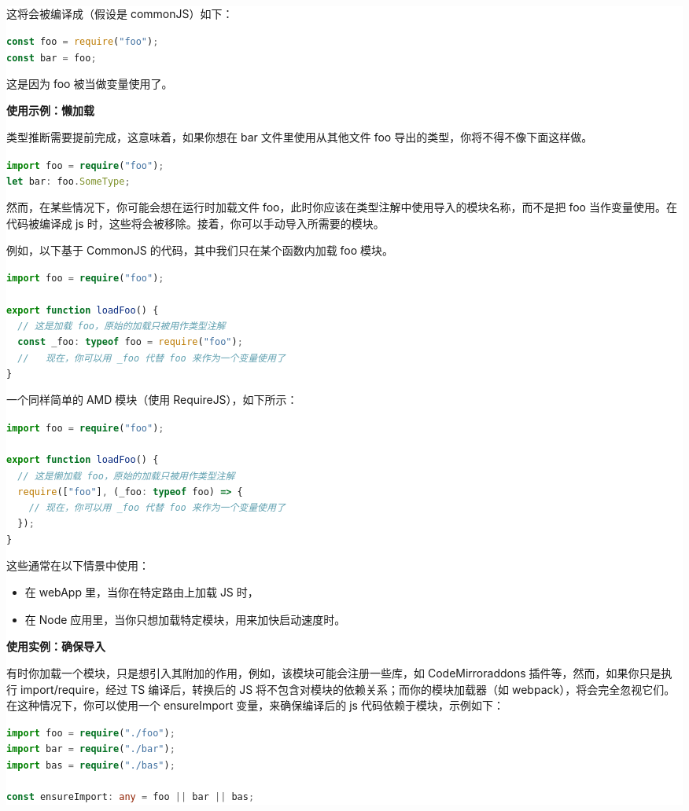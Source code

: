 这将会被编译成（假设是 commonJS）如下：

```ts
const foo = require("foo");
const bar = foo;
```

这是因为 foo 被当做变量使用了。

**使用示例：懒加载**

类型推断需要提前完成，这意味着，如果你想在 bar 文件里使用从其他文件 foo 导出的类型，你将不得不像下面这样做。

```ts
import foo = require("foo");
let bar: foo.SomeType;
```

然而，在某些情况下，你可能会想在运行时加载文件 foo，此时你应该在类型注解中使用导入的模块名称，而不是把 foo 当作变量使用。在代码被编译成 js 时，这些将会被移除。接着，你可以手动导入所需要的模块。

例如，以下基于 CommonJS 的代码，其中我们只在某个函数内加载 foo 模块。

```ts
import foo = require("foo");

export function loadFoo() {
  // 这是加载 foo，原始的加载只被用作类型注解
  const _foo: typeof foo = require("foo");
  //   现在，你可以用 _foo 代替 foo 来作为一个变量使用了
}
```

一个同样简单的 AMD 模块（使用 RequireJS），如下所示：

```ts
import foo = require("foo");

export function loadFoo() {
  // 这是懒加载 foo，原始的加载只被用作类型注解
  require(["foo"], (_foo: typeof foo) => {
    // 现在，你可以用 _foo 代替 foo 来作为一个变量使用了
  });
}
```

这些通常在以下情景中使用：

- 在 webApp 里，当你在特定路由上加载 JS 时，

- 在 Node 应用里，当你只想加载特定模块，用来加快启动速度时。

**使用实例：确保导入**

有时你加载一个模块，只是想引入其附加的作用，例如，该模块可能会注册一些库，如 CodeMirroraddons 插件等，然而，如果你只是执行 import/require，经过 TS 编译后，转换后的 JS 将不包含对模块的依赖关系；而你的模块加载器（如 webpack），将会完全忽视它们。在这种情况下，你可以使用一个 ensureImport 变量，来确保编译后的 js 代码依赖于模块，示例如下：

```ts
import foo = require("./foo");
import bar = require("./bar");
import bas = require("./bas");

const ensureImport: any = foo || bar || bas;
```
